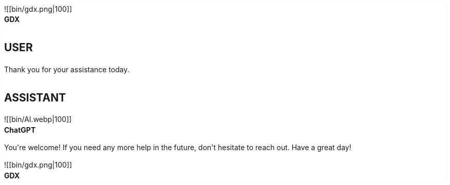 ![[bin/gdx.png|100]] <br> **GDX**

## USER
Thank you for your assistance today.

## ASSISTANT
![[bin/AI.webp|100]] <br> **ChatGPT**

You're welcome! If you need any more help in the future, don't hesitate to reach out. Have a great day!

![[bin/gdx.png|100]] <br> **GDX**